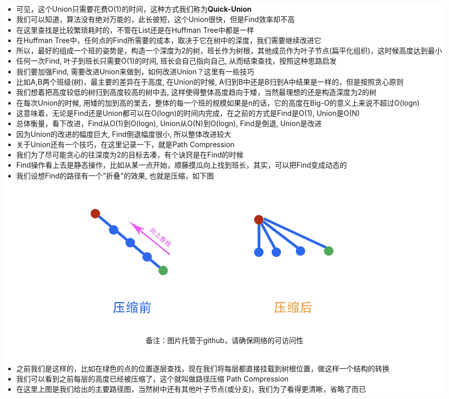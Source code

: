 - 可见，这个Union只需要花费O(1)的时间，这种方式我们称为**Quick-Union**
- 我们可以知道，算法没有绝对万能的，此长彼短，这个Union很快，但是Find效率却不高
- 在这里查找是比较繁琐耗时的，不管在List还是在Huffman Tree中都是一样
- 在Huffman Tree中，任何点的Find所需要的成本，取决于它在树中的深度，我们需要继续改进它
- 所以，最好的组成一个班的姿势是，构造一个深度为2的树，班长作为树根，其他成员作为叶子节点(扁平化组织)，这时候高度达到最小
- 任何一次Find, 叶子到班长只需要O(1)的时间, 班长会自己指向自己, 从而结束查找，按照这种思路启发
- 我们要加强Find, 需要改进Union来做到，如何改进Union？这里有一些技巧
- 比如A,B两个班级(树)，最主要的差异在于高度, 在Union的时候, A归到B中还是B归到A中结果是一样的，但是按照贪心原则
- 我们想着把高度较低的树归到高度较高的树中去, 这样使得整体高度趋向于矮，当然最理想的还是构造深度为2的树
- 在每次Union的时候, 用矮的加到高的里去，整体的每一个班的规模如果是n的话，它的高度在Big-O的意义上来说不超过O(logn)
- 这意味着，无论是Find还是Union都可以在O(logn)的时间内完成，在之前的方式是Find是O(1), Union是O(N)
- 总体衡量，看下改进，Find从O(1)到O(logn), Union从O(N)到O(logn), Find是倒退, Union是改进
- 因为Union的改进的幅度巨大, Find倒退幅度很小, 所以整体改进较大
- 关于Union还有一个技巧，在这里记录一下，就是Path Compression
- 我们为了尽可能贪心的往深度为2的目标去凑，有个诀窍是在Find的时候
- Find操作看上去是静态操作，比如从某一点开始，顺藤摸瓜向上找到班长，其实，可以把Find变成动态的
- 我们设想Find的路径有一个"折叠"的效果, 也就是压缩，如下图

<div align="center">
    <img width="600" src="./screenshot/99.jpg">
    <br />
    <div style="text-align:center">备注：图片托管于github，请确保网络的可访问性</div>
    <br />
</div>

- 之前我们是这样的，比如在绿色的点的位置逐层查找，现在我们将每层都直接挂载到树根位置，做这样一个结构的转换
- 我们可以看到之前每层的高度已经被压缩了，这个就叫做路径压缩 Path Compression
- 在这里上图是我们给出的主要路径图，当然树中还有其他叶子节点(或分支)，我们为了看得更清晰，省略了而已

<div align="center">